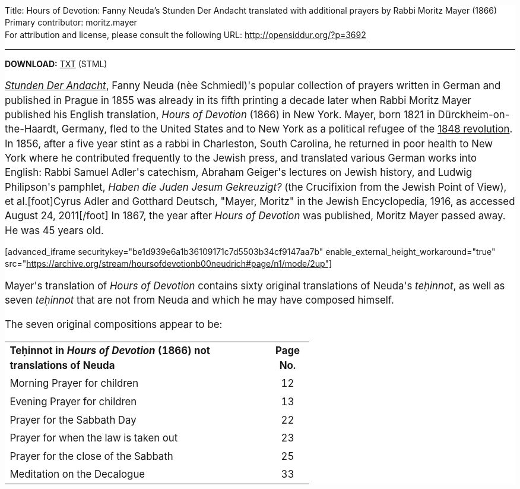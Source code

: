 <html>
<head></head>
<body>
Title: Hours of Devotion: Fanny Neuda’s Stunden Der Andacht translated with additional prayers by Rabbi Moritz Mayer (1866)<br />
Primary contributor: moritz.mayer<br />
For attribution and license, please consult the following URL: <a href="http://opensiddur.org/?p=3692">http://opensiddur.org/?p=3692</a>
<p />
<hr />

<strong>DOWNLOAD:</strong> <a href="https://opensiddur.org/wp-content/uploads/2011/08/neuda-mayer1866.txt">TXT</a> (STML)

<div class="english" style="font-size: 1.2em;">
<em><a href="https://opensiddur.org/2013/04/stunden-der-andacht-hours-of-devotion-by-fanny-schmiedl-neuda/">Stunden Der Andacht</a></em>, Fanny Neuda (nèe Schmiedl)'s popular collection of prayers written in German and published in Prague in 1855 was already in its fifth printing a decade later when Rabbi Moritz Mayer published his English translation, <em>Hours of Devotion</em> (1866) in New York. Mayer, born 1821 in Dürckheim-on-the-Haardt, Germany, fled to the United States and to New York as a political refugee of the <a href="https://secure.wikimedia.org/wikipedia/en/wiki/1848_revolution#German_states">1848 revolution</a>. In 1856, after a five year stint as a rabbi in Charleston, South Carolina, he returned in poor health to New York where he contributed frequently to the Jewish press, and translated various German works into English: Rabbi Samuel Adler's catechism, Abraham Geiger's lectures on Jewish history, and Ludwig Philipson's pamphlet, <em>Haben die Juden Jesum Gekreuzigt?</em> (the Crucifixion from the Jewish Point of View), et al.[foot]Cyrus Adler and Gotthard Deutsch, "Mayer, Moritz" in the Jewish Encyclopedia, 1916, as accessed August 24, 2011[/foot] In 1867, the year after <em>Hours of Devotion</em> was published, Moritz Mayer passed away. He was 45 years old.
</div>

[advanced_iframe securitykey="be1d939e6a1b36109171c7d5503b34cf9147aa7b" enable_external_height_workaround="true" src="https://archive.org/stream/hoursofdevotionb00neudrich#page/n1/mode/2up"]

<div class="english" style="font-size: 1.2em;">
Mayer's translation of <em>Hours of Devotion</em> contains sixty original translations of Neuda's <em>teḥinnot</em>, as well as seven <em>teḥinnot</em> that are not from Neuda and which he may have composed himself.

The seven original compositions appear to be:

<table border="0" cellspacing="0"><colgroup width="440"></colgroup> <colgroup width="73"></colgroup>
<tbody>
<tr>
<td align="LEFT" height="17"><b>Teḥinnot in <em>Hours of Devotion</em> (1866) not translations of Neuda</b></td>
<td align="CENTER"><b>Page No.</b></td>
</tr>   <tr>
<td align="LEFT" height="17">Morning Prayer for children</td>
<td align="CENTER">12</td>
</tr>   <tr>
<td align="LEFT" height="17">Evening Prayer for children</td>
<td align="CENTER">13</td>
</tr>   <tr>
<td align="LEFT" height="17">Prayer for the Sabbath Day</td>
<td align="CENTER">22</td>
</tr>   <tr>
<td align="LEFT" height="17">Prayer for when the law is taken out</td>
<td align="CENTER">23</td>
</tr>   <tr>
<td align="LEFT" height="17">Prayer for the close of the Sabbath</td>
<td align="CENTER">25</td>
</tr>   <tr>
<td align="LEFT" height="17">Meditation on the Decalogue</td>
<td align="CENTER">33</td>
</tr>   <tr>
